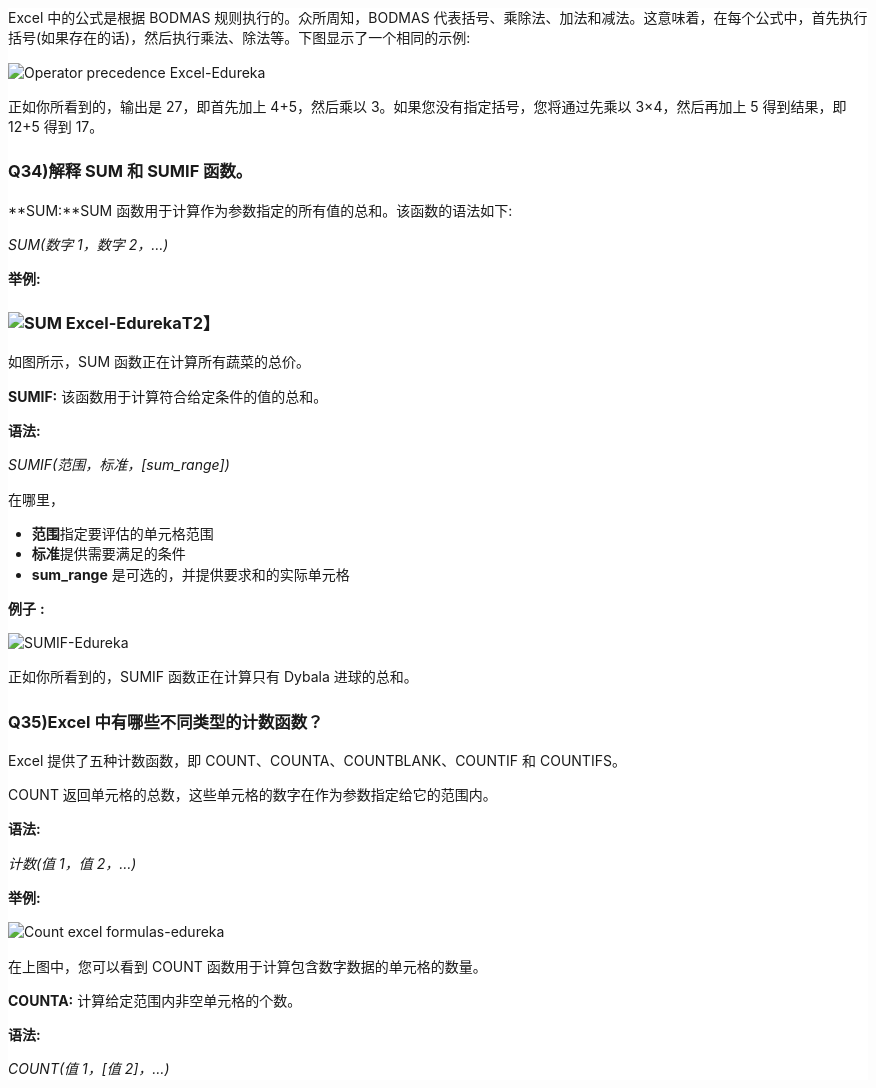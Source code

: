 Excel 中的公式是根据 BODMAS 规则执行的。众所周知，BODMAS 代表括号、乘除法、加法和减法。这意味着，在每个公式中，首先执行括号(如果存在的话)，然后执行乘法、除法等。下图显示了一个相同的示例:

![Operator precedence Excel-Edureka](../Images/bb49a3d4cfed479d709cdf438314a07a.png)

正如你所看到的，输出是 27，即首先加上 4+5，然后乘以 3。如果您没有指定括号，您将通过先乘以 3×4，然后再加上 5 得到结果，即 12+5 得到 17。

### **Q34)解释 SUM 和 SUMIF 函数。**

**SUM:**SUM 函数用于计算作为参数指定的所有值的总和。该函数的语法如下:

*SUM(数字 1，数字 2，…)*

**举例:**

### **![SUM Excel-Edureka](../Images/2ee39def5ad2fa9188661ad95b06d447.png)T2】**

如图所示，SUM 函数正在计算所有蔬菜的总价。

**SUMIF:** 该函数用于计算符合给定条件的值的总和。

**语法:**

*SUMIF(范围，标准，[sum_range])*

在哪里，

*   **范围**指定要评估的单元格范围
*   **标准**提供需要满足的条件
*   **sum_range** 是可选的，并提供要求和的实际单元格

**例子** **:**

![SUMIF-Edureka](../Images/6997ef22fffad01877dbccbf612d0e96.png)

正如你所看到的，SUMIF 函数正在计算只有 Dybala 进球的总和。

### **Q35)Excel 中有哪些不同类型的计数函数？**

Excel 提供了五种计数函数，即 COUNT、COUNTA、COUNTBLANK、COUNTIF 和 COUNTIFS。

COUNT 返回单元格的总数，这些单元格的数字在作为参数指定给它的范围内。

**语法:**

*计数(值 1，值 2，…)*

**举例:**

![Count excel formulas-edureka](../Images/59a0066e536205c3cf255723dc752aa8.png)

在上图中，您可以看到 COUNT 函数用于计算包含数字数据的单元格的数量。

**COUNTA:** 计算给定范围内非空单元格的个数。

**语法:**

*COUNT(值 1，[值 2]，…)*
